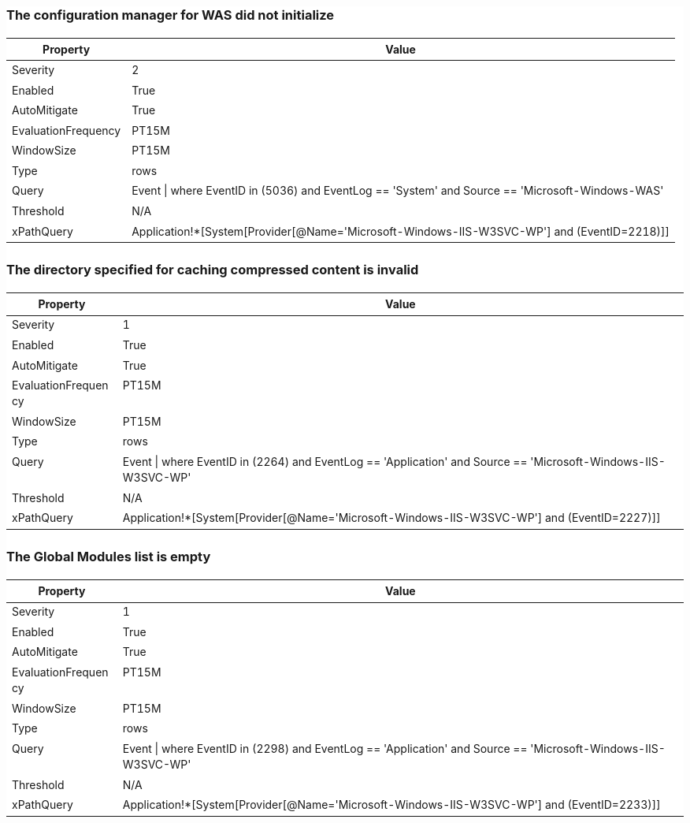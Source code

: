 ### The configuration manager for WAS did not initialize

|Property | Value |
|---|---|
|Severity|2|
|Enabled|True|
|AutoMitigate|True|
|EvaluationFrequency|PT15M|
|WindowSize|PT15M|
|Type|rows|
|Query|Event \| where  EventID in (5036) and EventLog == 'System' and Source == 'Microsoft-Windows-WAS'|
|Threshold|N/A|
|xPathQuery|Application!*[System[Provider[@Name='Microsoft-Windows-IIS-W3SVC-WP'] and (EventID=2218)]]|

### The directory specified for caching compressed content is invalid

|Property | Value |
|---|---|
|Severity|1|
|Enabled|True|
|AutoMitigate|True|
|EvaluationFrequency|PT15M|
|WindowSize|PT15M|
|Type|rows|
|Query|Event \| where  EventID in (2264) and EventLog == 'Application' and Source == 'Microsoft-Windows-IIS-W3SVC-WP'|
|Threshold|N/A|
|xPathQuery|Application!*[System[Provider[@Name='Microsoft-Windows-IIS-W3SVC-WP'] and (EventID=2227)]]|

### The Global Modules list is empty

|Property | Value |
|---|---|
|Severity|1|
|Enabled|True|
|AutoMitigate|True|
|EvaluationFrequency|PT15M|
|WindowSize|PT15M|
|Type|rows|
|Query|Event \| where  EventID in (2298) and EventLog == 'Application' and Source == 'Microsoft-Windows-IIS-W3SVC-WP'|
|Threshold|N/A|
|xPathQuery|Application!*[System[Provider[@Name='Microsoft-Windows-IIS-W3SVC-WP'] and (EventID=2233)]]|
